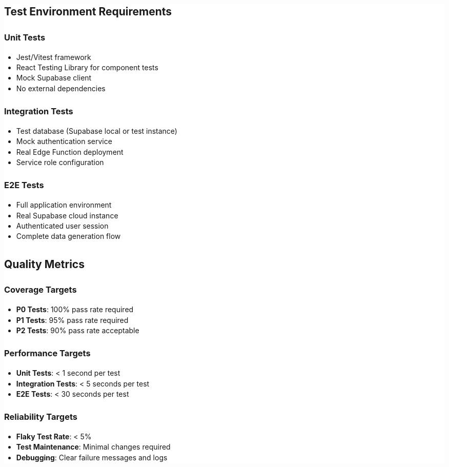## Test Environment Requirements

### Unit Tests
- Jest/Vitest framework
- React Testing Library for component tests
- Mock Supabase client
- No external dependencies

### Integration Tests
- Test database (Supabase local or test instance)
- Mock authentication service
- Real Edge Function deployment
- Service role configuration

### E2E Tests
- Full application environment
- Real Supabase cloud instance
- Authenticated user session
- Complete data generation flow

## Quality Metrics

### Coverage Targets
- **P0 Tests**: 100% pass rate required
- **P1 Tests**: 95% pass rate required
- **P2 Tests**: 90% pass rate acceptable

### Performance Targets
- **Unit Tests**: < 1 second per test
- **Integration Tests**: < 5 seconds per test
- **E2E Tests**: < 30 seconds per test

### Reliability Targets
- **Flaky Test Rate**: < 5%
- **Test Maintenance**: Minimal changes required
- **Debugging**: Clear failure messages and logs
